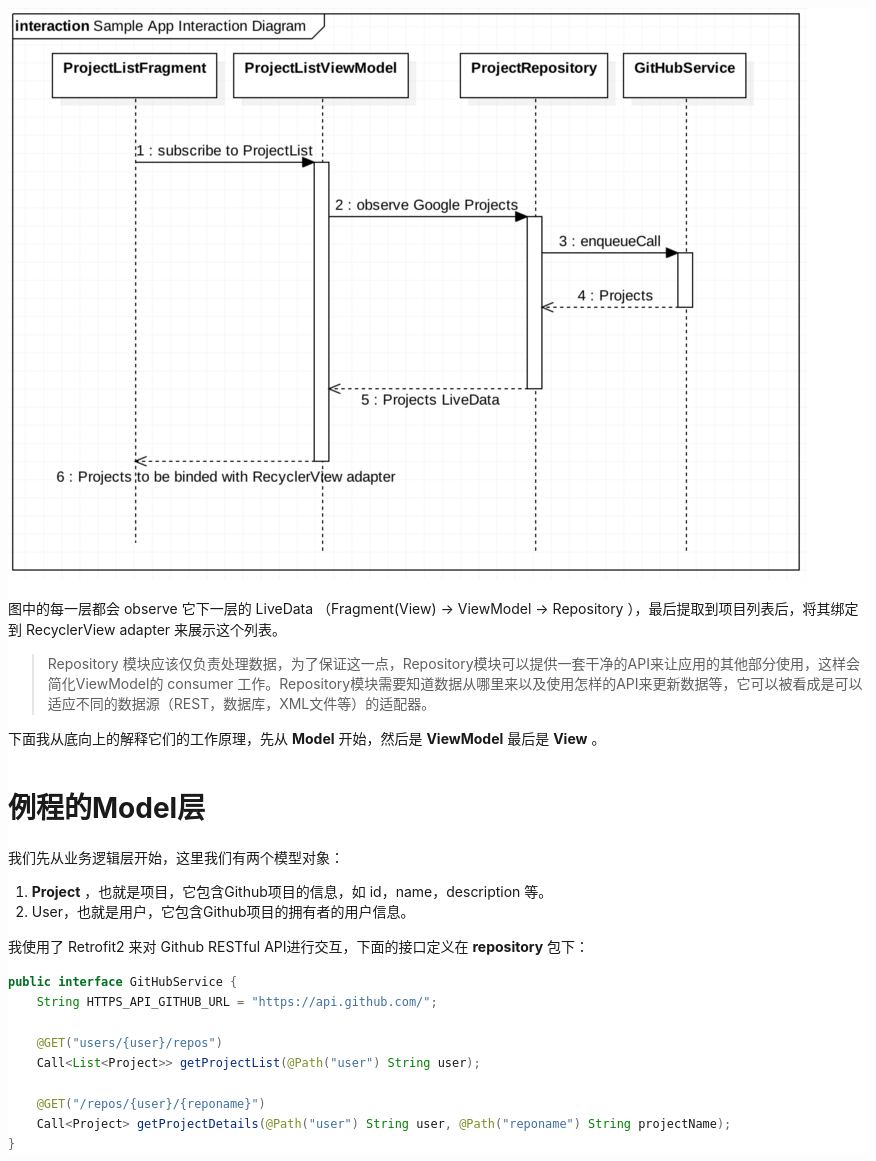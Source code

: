 ![交互框图](/assets/img/MVVM6.png)

图中的每一层都会 observe 它下一层的 LiveData （Fragment(View) -> ViewModel -> Repository ），最后提取到项目列表后，将其绑定到 RecyclerView adapter 来展示这个列表。

> Repository 模块应该仅负责处理数据，为了保证这一点，Repository模块可以提供一套干净的API来让应用的其他部分使用，这样会简化ViewModel的 consumer 工作。Repository模块需要知道数据从哪里来以及使用怎样的API来更新数据等，它可以被看成是可以适应不同的数据源（REST，数据库，XML文件等）的适配器。

下面我从底向上的解释它们的工作原理，先从 **Model** 开始，然后是 **ViewModel** 最后是 **View** 。

# 例程的Model层

我们先从业务逻辑层开始，这里我们有两个模型对象：

1. **Project** ，也就是项目，它包含Github项目的信息，如 id，name，description 等。
2. User，也就是用户，它包含Github项目的拥有者的用户信息。

我使用了 Retrofit2 来对 Github RESTful API进行交互，下面的接口定义在 **repository** 包下：

```java
public interface GitHubService {
    String HTTPS_API_GITHUB_URL = "https://api.github.com/";

    @GET("users/{user}/repos")
    Call<List<Project>> getProjectList(@Path("user") String user);

    @GET("/repos/{user}/{reponame}")
    Call<Project> getProjectDetails(@Path("user") String user, @Path("reponame") String projectName);
}
```
